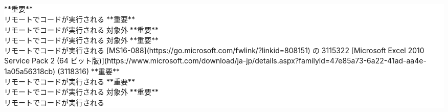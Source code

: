 </td>
<td style="border:1px solid black;">
**重要**<br/>  
リモートでコードが実行される

</td>
<td style="border:1px solid black;">
**重要**<br/>  
リモートでコードが実行される

</td>
<td style="border:1px solid black;">
対象外

</td>
<td style="border:1px solid black;">
**重要**<br/>  
リモートでコードが実行される

</td>
<td style="border:1px solid black;">
対象外

</td>
<td style="border:1px solid black;">
**重要**<br/>  
リモートでコードが実行される

</td>
<td style="border:1px solid black;">
[MS16-088](https://go.microsoft.com/fwlink/?linkid=808151) の 3115322

</td>
</tr>
<tr>
<td style="border:1px solid black;">
[Microsoft Excel 2010 Service Pack 2 (64 ビット版)](https://www.microsoft.com/download/ja-jp/details.aspx?familyid=47e85a73-6a22-41ad-aa4e-1a05a56318cb)  
(3118316)

</td>
<td style="border:1px solid black;">
**重要**<br/>  
リモートでコードが実行される

</td>
<td style="border:1px solid black;">
**重要**<br/>  
リモートでコードが実行される

</td>
<td style="border:1px solid black;">
対象外

</td>
<td style="border:1px solid black;">
**重要**<br/>  
リモートでコードが実行される
